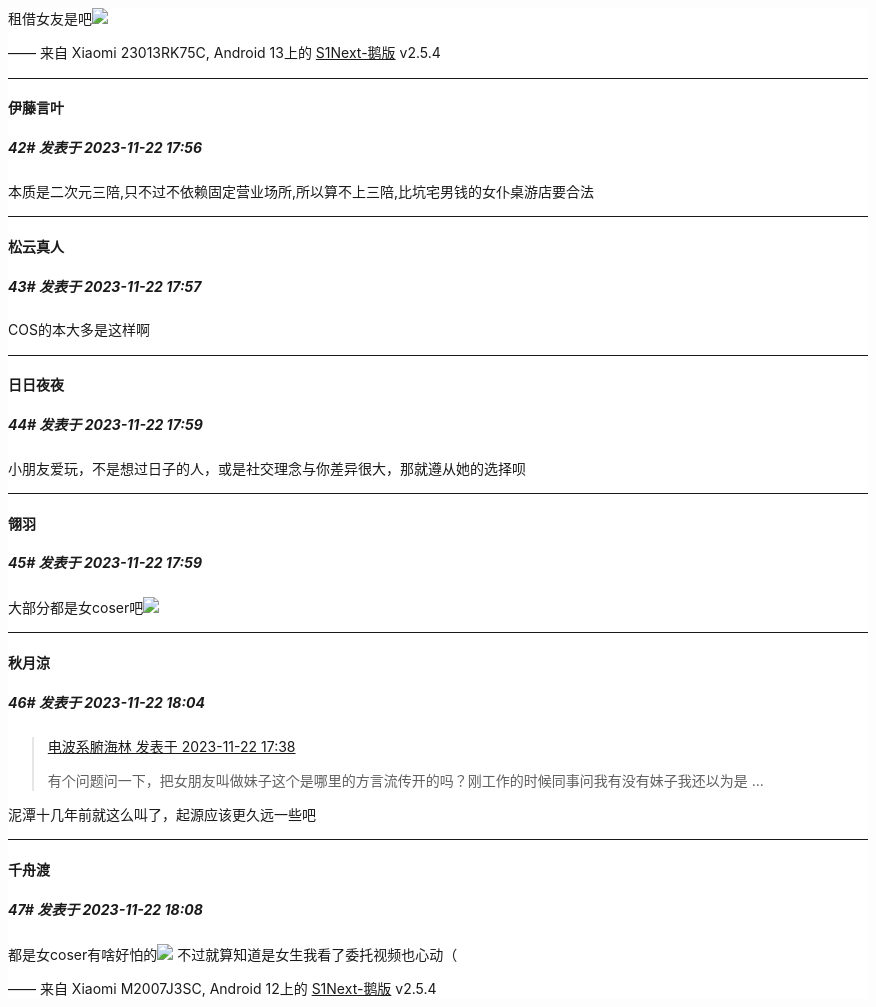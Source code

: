 租借女友是吧<img src="https://static.saraba1st.com/image/smiley/face2017/037.png" referrerpolicy="no-referrer">

—— 来自 Xiaomi 23013RK75C, Android 13上的 [S1Next-鹅版](https://github.com/ykrank/S1-Next/releases) v2.5.4

*****

####  伊藤言叶  
##### 42#       发表于 2023-11-22 17:56

本质是二次元三陪,只不过不依赖固定营业场所,所以算不上三陪,比坑宅男钱的女仆桌游店要合法

*****

####  松云真人  
##### 43#       发表于 2023-11-22 17:57

COS的本大多是这样啊

*****

####  日日夜夜  
##### 44#       发表于 2023-11-22 17:59

小朋友爱玩，不是想过日子的人，或是社交理念与你差异很大，那就遵从她的选择呗

*****

####  翎羽  
##### 45#       发表于 2023-11-22 17:59

大部分都是女coser吧<img src="https://static.saraba1st.com/image/smiley/face2017/067.png" referrerpolicy="no-referrer">

*****

####  秋月涼  
##### 46#       发表于 2023-11-22 18:04

<blockquote><a href="httphttps://bbs.saraba1st.com/2b/forum.php?mod=redirect&amp;goto=findpost&amp;pid=63111590&amp;ptid=2161600" target="_blank">电波系腑海林 发表于 2023-11-22 17:38</a>

有个问题问一下，把女朋友叫做妹子这个是哪里的方言流传开的吗？刚工作的时候同事问我有没有妹子我还以为是 ...</blockquote>
泥潭十几年前就这么叫了，起源应该更久远一些吧

*****

####  千舟渡  
##### 47#       发表于 2023-11-22 18:08

都是女coser有啥好怕的<img src="https://static.saraba1st.com/image/smiley/face2017/001.png" referrerpolicy="no-referrer">
不过就算知道是女生我看了委托视频也心动（

—— 来自 Xiaomi M2007J3SC, Android 12上的 [S1Next-鹅版](https://github.com/ykrank/S1-Next/releases) v2.5.4
